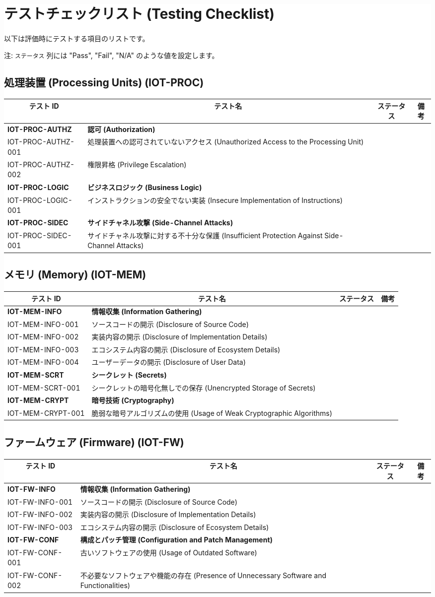 # テストチェックリスト (Testing Checklist)

以下は評価時にテストする項目のリストです。

注: `ステータス` 列には "Pass", "Fail", "N/A" のような値を設定します。


## 処理装置 (Processing Units) (IOT-PROC)
|テスト ID|テスト名|ステータス|備考|
|-|-|-|-|
|**IOT-PROC-AUTHZ**|**認可 (Authorization)**|||
|IOT-PROC-AUTHZ-001|処理装置への認可されていないアクセス (Unauthorized Access to the Processing Unit)|||
|IOT-PROC-AUTHZ-002|権限昇格 (Privilege Escalation)|||
|**IOT-PROC-LOGIC**|**ビジネスロジック (Business Logic)**|||
|IOT-PROC-LOGIC-001|インストラクションの安全でない実装 (Insecure Implementation of Instructions)|||
|**IOT-PROC-SIDEC**|**サイドチャネル攻撃 (Side-Channel Attacks)**|||
|IOT-PROC-SIDEC-001|サイドチャネル攻撃に対する不十分な保護 (Insufficient Protection Against Side-Channel Attacks)|||

## メモリ (Memory) (IOT-MEM)
|テスト ID|テスト名|ステータス|備考|
|-|-|-|-|
|**IOT-MEM-INFO**|**情報収集 (Information Gathering)**|||
|IOT-MEM-INFO-001|ソースコードの開示 (Disclosure of Source Code)|||
|IOT-MEM-INFO-002|実装内容の開示 (Disclosure of Implementation Details)|||
|IOT-MEM-INFO-003|エコシステム内容の開示 (Disclosure of Ecosystem Details)|||
|IOT-MEM-INFO-004|ユーザーデータの開示 (Disclosure of User Data)|||
|**IOT-MEM-SCRT**|**シークレット (Secrets)**|||
|IOT-MEM-SCRT-001|シークレットの暗号化無しでの保存 (Unencrypted Storage of Secrets)|||
|**IOT-MEM-CRYPT**|**暗号技術 (Cryptography)**|||
|IOT-MEM-CRYPT-001|脆弱な暗号アルゴリズムの使用 (Usage of Weak Cryptographic Algorithms)|||

## ファームウェア (Firmware) (IOT-FW)
|テスト ID|テスト名|ステータス|備考|
|-|-|-|-|
|**IOT-FW-INFO**|**情報収集 (Information Gathering)**|||
|IOT-FW-INFO-001|ソースコードの開示 (Disclosure of Source Code)|||
|IOT-FW-INFO-002|実装内容の開示 (Disclosure of Implementation Details)|||
|IOT-FW-INFO-003|エコシステム内容の開示 (Disclosure of Ecosystem Details)|||
|**IOT-FW-CONF**|**構成とパッチ管理 (Configuration and Patch Management)**|||
|IOT-FW-CONF-001|古いソフトウェアの使用 (Usage of Outdated Software)|||
|IOT-FW-CONF-002|不必要なソフトウェアや機能の存在 (Presence of Unnecessary Software and Functionalities)|||